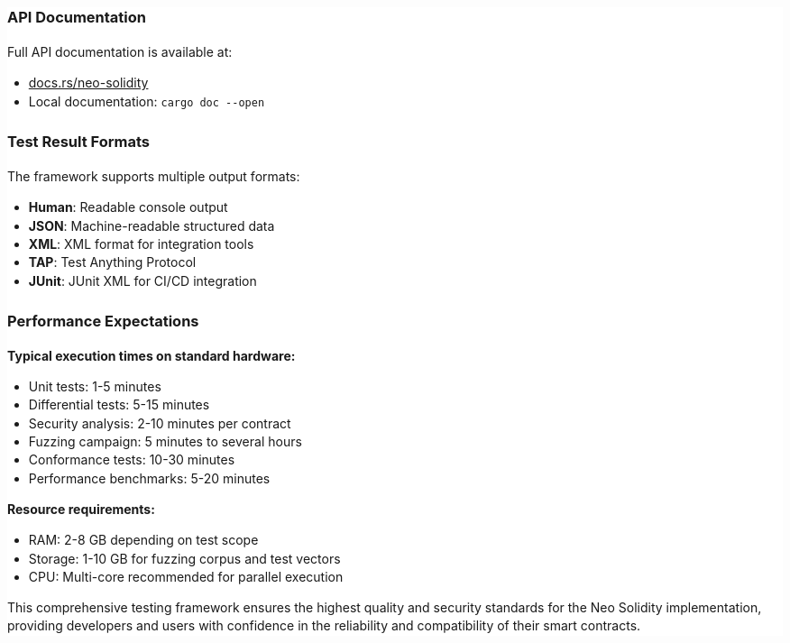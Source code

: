 ### API Documentation

Full API documentation is available at:
- [docs.rs/neo-solidity](https://docs.rs/neo-solidity)
- Local documentation: `cargo doc --open`

### Test Result Formats

The framework supports multiple output formats:

- **Human**: Readable console output
- **JSON**: Machine-readable structured data
- **XML**: XML format for integration tools
- **TAP**: Test Anything Protocol
- **JUnit**: JUnit XML for CI/CD integration

### Performance Expectations

**Typical execution times on standard hardware:**
- Unit tests: 1-5 minutes
- Differential tests: 5-15 minutes  
- Security analysis: 2-10 minutes per contract
- Fuzzing campaign: 5 minutes to several hours
- Conformance tests: 10-30 minutes
- Performance benchmarks: 5-20 minutes

**Resource requirements:**
- RAM: 2-8 GB depending on test scope
- Storage: 1-10 GB for fuzzing corpus and test vectors
- CPU: Multi-core recommended for parallel execution

This comprehensive testing framework ensures the highest quality and security standards for the Neo Solidity implementation, providing developers and users with confidence in the reliability and compatibility of their smart contracts.